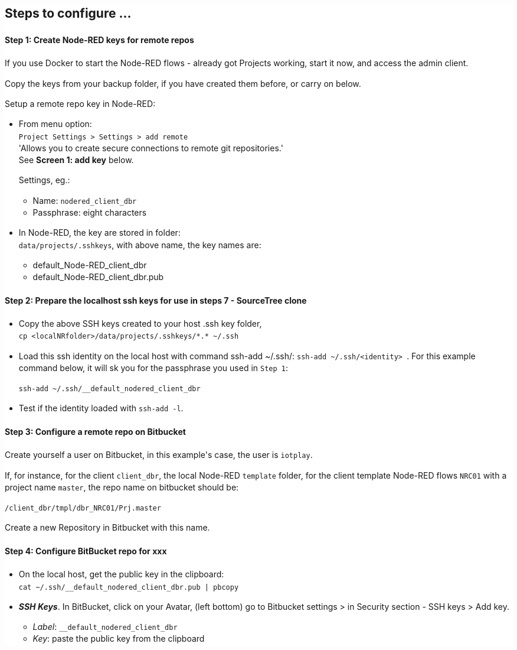## Steps to configure ...  

#### Step 1:  Create Node-RED keys for remote repos

If you use Docker to start the Node-RED flows - already got Projects working, start it now, and access the admin client.

Copy the keys from your backup folder, if you have created them before, or carry on below.

Setup a remote repo key in Node-RED:
- From menu option:  
  `Project Settings > Settings > add remote`  
  'Allows you to create secure connections to remote git repositories.'  
  See **Screen 1: add key** below.  

  Settings, eg.:  
  - Name: `nodered_client_dbr`
  - Passphrase: eight characters   


- In Node-RED, the key are stored in folder:  
  `data/projects/.sshkeys`, with above name, the key names are:
    - default_Node-RED_client_dbr
    - default_Node-RED_client_dbr.pub  

#### Step 2: Prepare the localhost ssh keys for use in steps 7 - SourceTree clone

- Copy the above SSH keys created to your host .ssh key folder,  
  `cp <localNRfolder>/data/projects/.sshkeys/*.* ~/.ssh`  

- Load this ssh identity on the local host with command ssh-add ~/.ssh/<identity>:
  `ssh-add ~/.ssh/<identity> `. For this example command below, it will sk you for the passphrase you used in `Step 1`:  

  `ssh-add ~/.ssh/__default_nodered_client_dbr`

- Test if the identity loaded with `ssh-add -l`.


#### Step 3: Configure a remote repo on Bitbucket  

Create yourself a user on Bitbucket, in this example's case, the user is `iotplay`.

If, for instance, for the client `client_dbr`, the local Node-RED `template` folder, for the client template Node-RED flows `NRC01` with a project name `master`, the repo name on bitbucket should be:  

`/client_dbr/tmpl/dbr_NRC01/Prj.master`

Create a new Repository in Bitbucket with this name.

#### Step 4: Configure BitBucket repo for xxx

- On the local host, get the public key in the clipboard:  
  `cat ~/.ssh/__default_nodered_client_dbr.pub | pbcopy`  

- ***SSH Keys***. In BitBucket, click on your Avatar, (left bottom) go to Bitbucket settings > in Security section - SSH keys > Add key.  
  - *Label*:  `__default_nodered_client_dbr`
  - *Key*: paste the public key from the clipboard  
